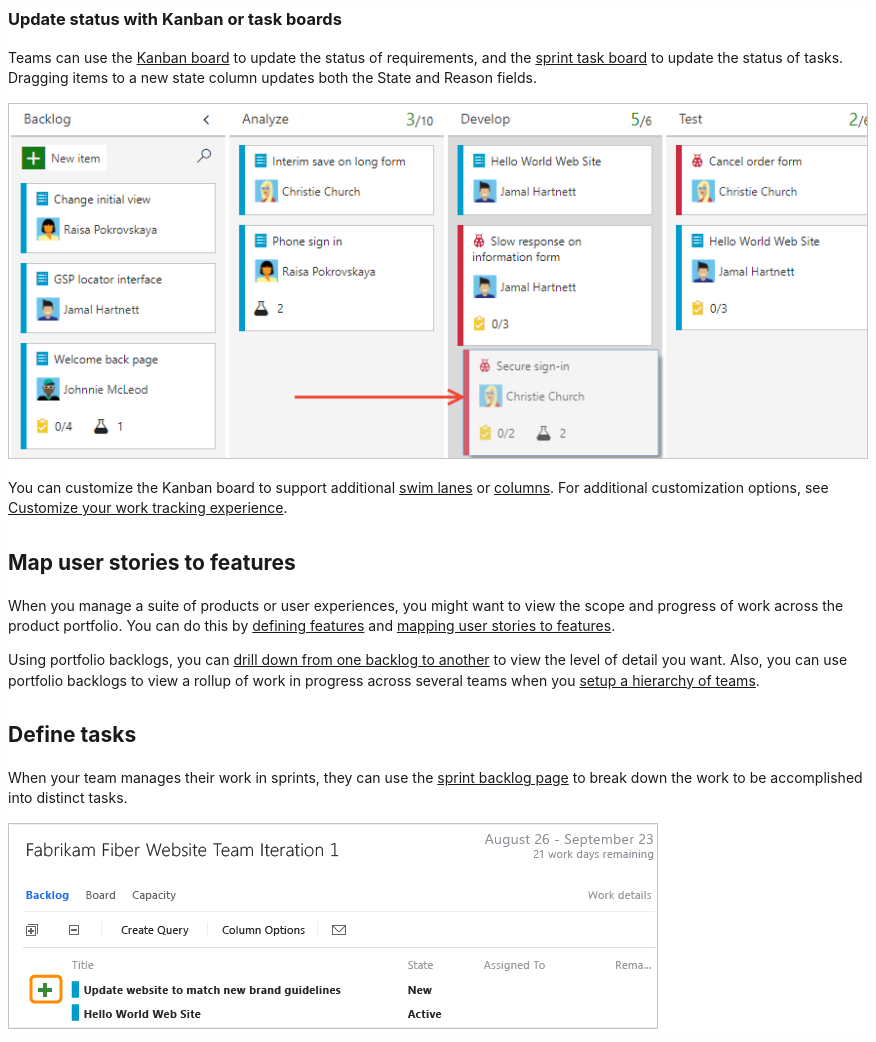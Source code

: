 
### Update status with Kanban or task boards

Teams can use the [Kanban board](../../kanban/kanban-basics.md) to update the status of requirements, and the [sprint task board](../../scrum/task-board.md) to update the status of tasks. Dragging items to a new state column updates both the State and Reason fields.

![Track progress on the Kanban board](../../kanban/_img/ALM_CC_MoveCard.png)

You can customize the Kanban board to support additional [swim lanes](../../kanban/expedite-work.md) or [columns](../../kanban/add-columns.md). For additional customization options, see [Customize your work tracking experience](#customize-work-tracking).



## Map user stories to features

When you manage a suite of products or user experiences, you might want to view the scope and progress of work across the product portfolio. You can do this by [defining features](../../backlogs/define-features-epics.md) and [mapping user stories to features](../../backlogs/organize-backlog.md).

Using portfolio backlogs, you can [drill down from one backlog to another](../../scale/portfolio-management.md) to view the level of detail you want. Also, you can use portfolio backlogs to view a rollup of work in progress across several teams when you [setup a hierarchy of teams](../../../organizations/settings/add-teams.md).

## Define tasks 

When your team manages their work in sprints, they can use the [sprint backlog page](../../scrum/assign-work-sprint.md) to break down the work to be accomplished into distinct tasks.  

![Sprint backlog, add task](_img/IC697761.png)
